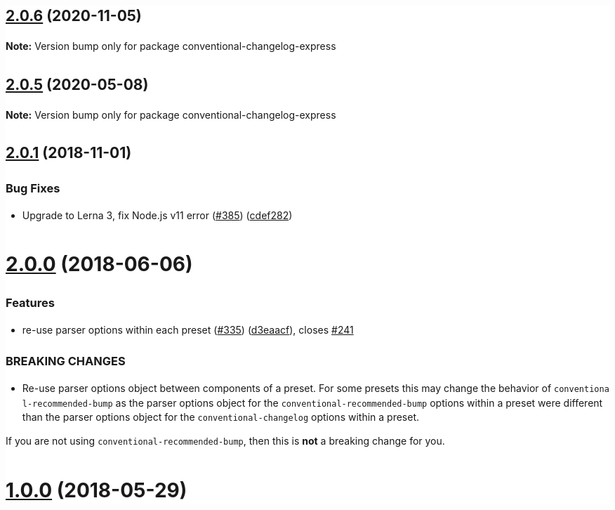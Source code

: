 ## [2.0.6](https://github.com/conventional-changelog/conventional-changelog/compare/conventional-changelog-express@2.0.5...conventional-changelog-express@2.0.6) (2020-11-05)

**Note:** Version bump only for package conventional-changelog-express

## [2.0.5](https://github.com/conventional-changelog/conventional-changelog/compare/conventional-changelog-express@2.0.1...conventional-changelog-express@2.0.5) (2020-05-08)

**Note:** Version bump only for package conventional-changelog-express

## [2.0.1](https://github.com/conventional-changelog/conventional-changelog/compare/conventional-changelog-express@2.0.0...conventional-changelog-express@2.0.1) (2018-11-01)

### Bug Fixes

* Upgrade to Lerna 3, fix Node.js v11 error ([#385](https://github.com/conventional-changelog/conventional-changelog/issues/385)) ([cdef282](https://github.com/conventional-changelog/conventional-changelog/commit/cdef282))

<a name="2.0.0"></a>
# [2.0.0](https://github.com/conventional-changelog/conventional-changelog/compare/conventional-changelog-express@1.0.0...conventional-changelog-express@2.0.0) (2018-06-06)

### Features

* re-use parser options within each preset ([#335](https://github.com/conventional-changelog/conventional-changelog/issues/335)) ([d3eaacf](https://github.com/conventional-changelog/conventional-changelog/commit/d3eaacf)), closes [#241](https://github.com/conventional-changelog/conventional-changelog/issues/241)

### BREAKING CHANGES

* Re-use parser options object between components of a preset. For some
presets this may change the behavior of `conventional-recommended-bump`
as the parser options object for the `conventional-recommended-bump` options
within a preset were different than the parser options object for the
`conventional-changelog` options within a preset.

If you are not using `conventional-recommended-bump`, then this is
**not** a breaking change for you.

<a name="1.0.0"></a>
# [1.0.0](https://github.com/conventional-changelog/conventional-changelog/compare/conventional-changelog-express@0.3.6...conventional-changelog-express@1.0.0) (2018-05-29)
